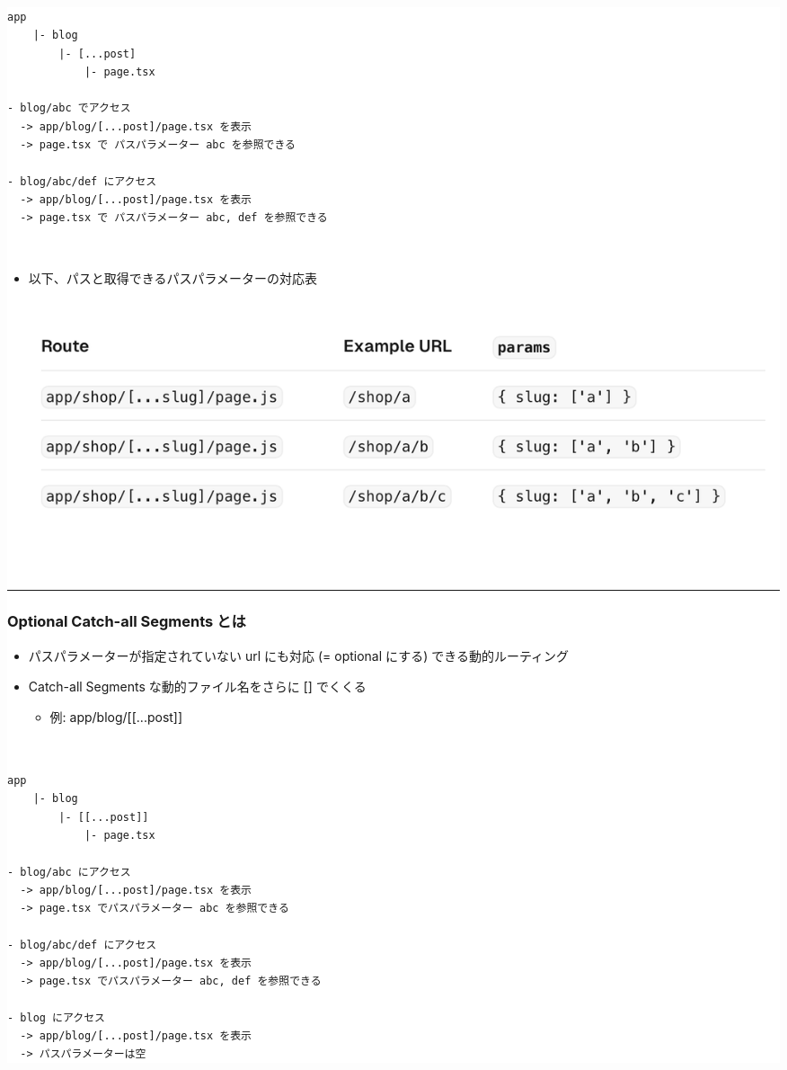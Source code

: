 ```
app
    |- blog
        |- [...post]
            |- page.tsx

- blog/abc でアクセス
  -> app/blog/[...post]/page.tsx を表示
  -> page.tsx で パスパラメーター abc を参照できる

- blog/abc/def にアクセス
  -> app/blog/[...post]/page.tsx を表示
  -> page.tsx で パスパラメーター abc, def を参照できる
```

<br>

- 以下、パスと取得できるパスパラメーターの対応表

<img src="./img/Catch-allSegments.png" />

---

### Optional Catch-all Segments とは

- パスパラメーターが指定されていない url にも対応 (= optional にする) できる動的ルーティング

- Catch-all Segments な動的ファイル名をさらに [] でくくる
    - 例: app/blog/\[\[...post\]\]
<br>

```
app
    |- blog
        |- [[...post]]
            |- page.tsx

- blog/abc にアクセス
  -> app/blog/[...post]/page.tsx を表示
  -> page.tsx でパスパラメーター abc を参照できる

- blog/abc/def にアクセス
  -> app/blog/[...post]/page.tsx を表示
  -> page.tsx でパスパラメーター abc, def を参照できる

- blog にアクセス
  -> app/blog/[...post]/page.tsx を表示
  -> パスパラメーターは空
```
